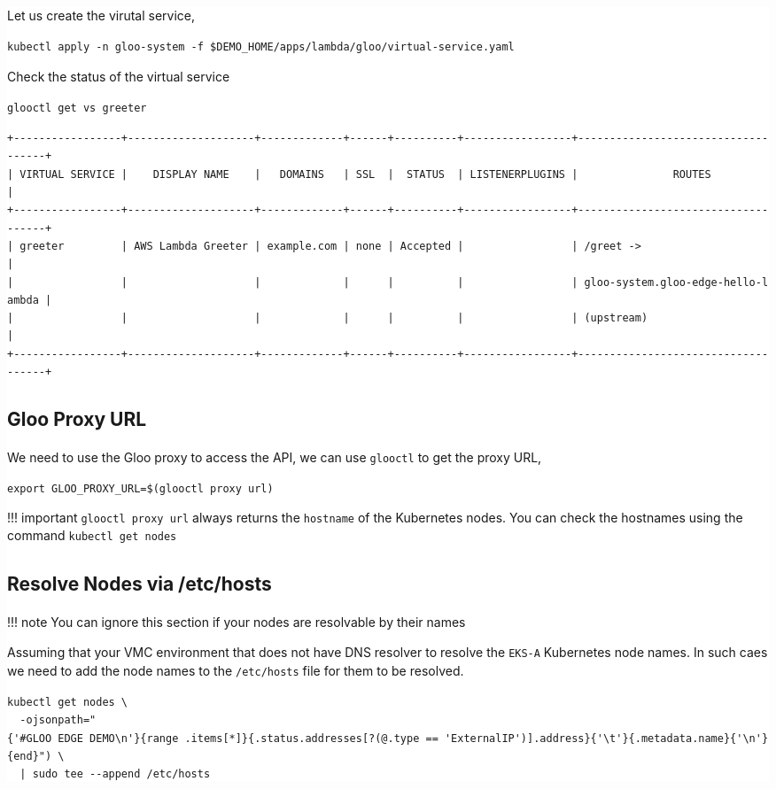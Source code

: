 Let us create the virutal service,

```shell
kubectl apply -n gloo-system -f $DEMO_HOME/apps/lambda/gloo/virtual-service.yaml
```

Check the status of the virtual service

```shell
glooctl get vs greeter
```

```text
+-----------------+--------------------+-------------+------+----------+-----------------+------------------------------------+
| VIRTUAL SERVICE |    DISPLAY NAME    |   DOMAINS   | SSL  |  STATUS  | LISTENERPLUGINS |               ROUTES               |
+-----------------+--------------------+-------------+------+----------+-----------------+------------------------------------+
| greeter         | AWS Lambda Greeter | example.com | none | Accepted |                 | /greet ->                          |
|                 |                    |             |      |          |                 | gloo-system.gloo-edge-hello-lambda |
|                 |                    |             |      |          |                 | (upstream)                         |
+-----------------+--------------------+-------------+------+----------+-----------------+------------------------------------+
```

## Gloo Proxy URL

We need to use the Gloo proxy to access the API, we can use `glooctl` to get the proxy URL,

```shell
export GLOO_PROXY_URL=$(glooctl proxy url)
```

!!! important
    `glooctl proxy url` always returns the `hostname` of the Kubernetes nodes. You can check the hostnames using the command `kubectl get nodes`

## Resolve Nodes via **/etc/hosts**

!!! note
    You can ignore this section if your nodes are resolvable by their names

Assuming that your VMC environment that does not have DNS resolver to resolve the `EKS-A` Kubernetes node names. In such caes we need to add the node names to the `/etc/hosts` file for them to be resolved.

```shell
kubectl get nodes \
  -ojsonpath="
{'#GLOO EDGE DEMO\n'}{range .items[*]}{.status.addresses[?(@.type == 'ExternalIP')].address}{'\t'}{.metadata.name}{'\n'}{end}") \
  | sudo tee --append /etc/hosts
```
